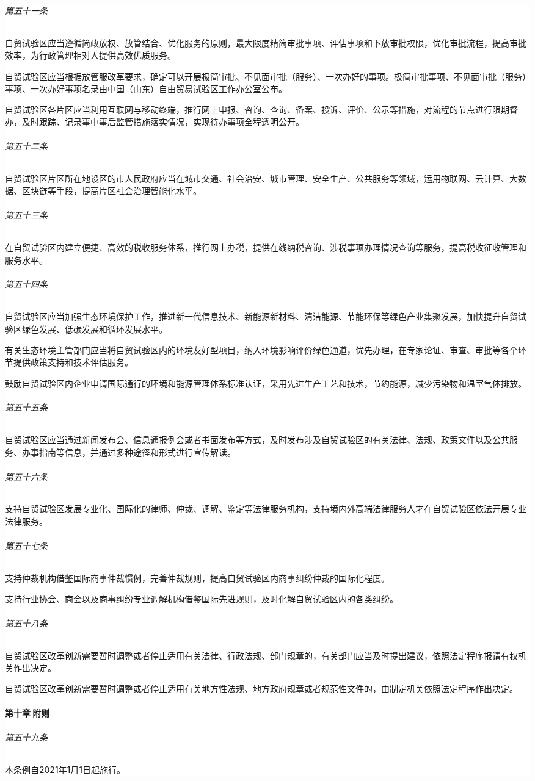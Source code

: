 ###### 第五十一条

自贸试验区应当遵循简政放权、放管结合、优化服务的原则，最大限度精简审批事项、评估事项和下放审批权限，优化审批流程，提高审批效率，为行政管理相对人提供高效优质服务。

自贸试验区应当根据放管服改革要求，确定可以开展极简审批、不见面审批（服务）、一次办好的事项。极简审批事项、不见面审批（服务）事项、一次办好事项名录由中国（山东）自由贸易试验区工作办公室公布。

自贸试验区各片区应当利用互联网与移动终端，推行网上申报、咨询、查询、备案、投诉、评价、公示等措施，对流程的节点进行限期督办，及时跟踪、记录事中事后监管措施落实情况，实现待办事项全程透明公开。

###### 第五十二条

自贸试验区片区所在地设区的市人民政府应当在城市交通、社会治安、城市管理、安全生产、公共服务等领域，运用物联网、云计算、大数据、区块链等手段，提高片区社会治理智能化水平。

###### 第五十三条

在自贸试验区内建立便捷、高效的税收服务体系，推行网上办税，提供在线纳税咨询、涉税事项办理情况查询等服务，提高税收征收管理和服务水平。

###### 第五十四条

自贸试验区应当加强生态环境保护工作，推进新一代信息技术、新能源新材料、清洁能源、节能环保等绿色产业集聚发展，加快提升自贸试验区绿色发展、低碳发展和循环发展水平。

有关生态环境主管部门应当将自贸试验区内的环境友好型项目，纳入环境影响评价绿色通道，优先办理，在专家论证、审查、审批等各个环节提供政策支持和技术评估服务。

鼓励自贸试验区内企业申请国际通行的环境和能源管理体系标准认证，采用先进生产工艺和技术，节约能源，减少污染物和温室气体排放。

###### 第五十五条

自贸试验区应当通过新闻发布会、信息通报例会或者书面发布等方式，及时发布涉及自贸试验区的有关法律、法规、政策文件以及公共服务、办事指南等信息，并通过多种途径和形式进行宣传解读。

###### 第五十六条

支持自贸试验区发展专业化、国际化的律师、仲裁、调解、鉴定等法律服务机构，支持境内外高端法律服务人才在自贸试验区依法开展专业法律服务。

###### 第五十七条

支持仲裁机构借鉴国际商事仲裁惯例，完善仲裁规则，提高自贸试验区内商事纠纷仲裁的国际化程度。

支持行业协会、商会以及商事纠纷专业调解机构借鉴国际先进规则，及时化解自贸试验区内的各类纠纷。

###### 第五十八条

自贸试验区改革创新需要暂时调整或者停止适用有关法律、行政法规、部门规章的，有关部门应当及时提出建议，依照法定程序报请有权机关作出决定。

自贸试验区改革创新需要暂时调整或者停止适用有关地方性法规、地方政府规章或者规范性文件的，由制定机关依照法定程序作出决定。

#### 第十章 附则

###### 第五十九条

本条例自2021年1月1日起施行。
